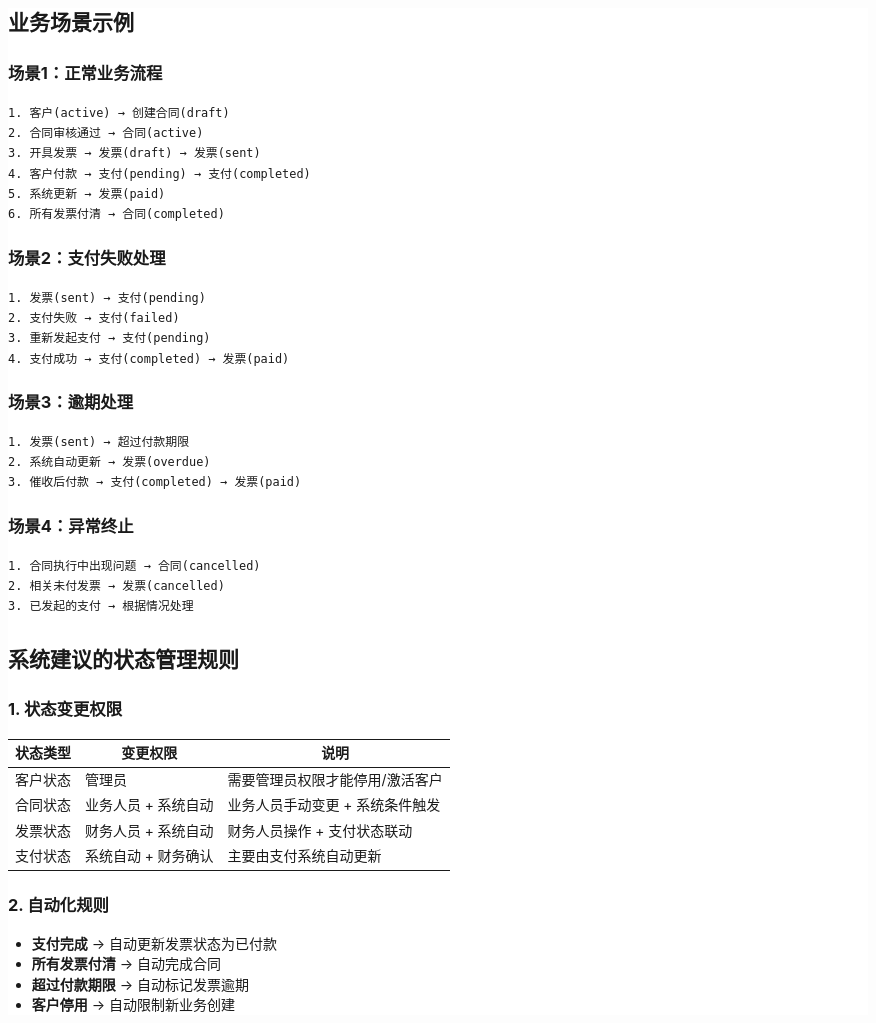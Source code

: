 ## 业务场景示例

### 场景1：正常业务流程
```
1. 客户(active) → 创建合同(draft)
2. 合同审核通过 → 合同(active)
3. 开具发票 → 发票(draft) → 发票(sent)
4. 客户付款 → 支付(pending) → 支付(completed)
5. 系统更新 → 发票(paid)
6. 所有发票付清 → 合同(completed)
```

### 场景2：支付失败处理
```
1. 发票(sent) → 支付(pending)
2. 支付失败 → 支付(failed)
3. 重新发起支付 → 支付(pending)
4. 支付成功 → 支付(completed) → 发票(paid)
```

### 场景3：逾期处理
```
1. 发票(sent) → 超过付款期限
2. 系统自动更新 → 发票(overdue)
3. 催收后付款 → 支付(completed) → 发票(paid)
```

### 场景4：异常终止
```
1. 合同执行中出现问题 → 合同(cancelled)
2. 相关未付发票 → 发票(cancelled)
3. 已发起的支付 → 根据情况处理
```

## 系统建议的状态管理规则

### 1. 状态变更权限
| 状态类型 | 变更权限 | 说明 |
|----------|----------|------|
| 客户状态 | 管理员 | 需要管理员权限才能停用/激活客户 |
| 合同状态 | 业务人员 + 系统自动 | 业务人员手动变更 + 系统条件触发 |
| 发票状态 | 财务人员 + 系统自动 | 财务人员操作 + 支付状态联动 |
| 支付状态 | 系统自动 + 财务确认 | 主要由支付系统自动更新 |

### 2. 自动化规则
- **支付完成** → 自动更新发票状态为已付款
- **所有发票付清** → 自动完成合同
- **超过付款期限** → 自动标记发票逾期
- **客户停用** → 自动限制新业务创建
